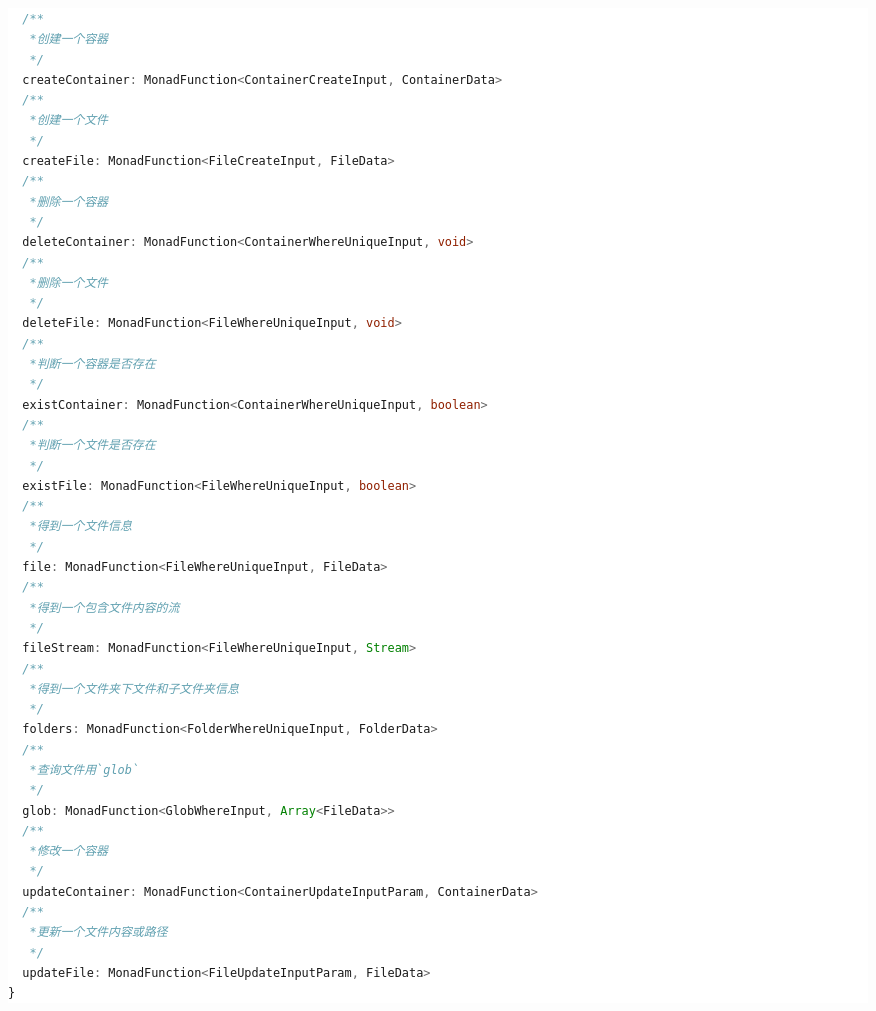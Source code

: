 ```ts
  /**
   *创建一个容器
   */
  createContainer: MonadFunction<ContainerCreateInput, ContainerData>
  /**
   *创建一个文件
   */
  createFile: MonadFunction<FileCreateInput, FileData>
  /**
   *删除一个容器
   */
  deleteContainer: MonadFunction<ContainerWhereUniqueInput, void>
  /**
   *删除一个文件
   */
  deleteFile: MonadFunction<FileWhereUniqueInput, void>
  /**
   *判断一个容器是否存在
   */
  existContainer: MonadFunction<ContainerWhereUniqueInput, boolean>
  /**
   *判断一个文件是否存在
   */
  existFile: MonadFunction<FileWhereUniqueInput, boolean>
  /**
   *得到一个文件信息
   */
  file: MonadFunction<FileWhereUniqueInput, FileData>
  /**
   *得到一个包含文件内容的流
   */
  fileStream: MonadFunction<FileWhereUniqueInput, Stream>
  /**
   *得到一个文件夹下文件和子文件夹信息
   */
  folders: MonadFunction<FolderWhereUniqueInput, FolderData>
  /**
   *查询文件用`glob`
   */
  glob: MonadFunction<GlobWhereInput, Array<FileData>>
  /**
   *修改一个容器
   */
  updateContainer: MonadFunction<ContainerUpdateInputParam, ContainerData>
  /**
   *更新一个文件内容或路径
   */
  updateFile: MonadFunction<FileUpdateInputParam, FileData>
}
```
